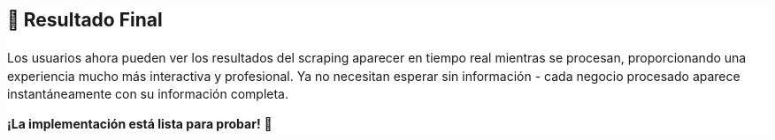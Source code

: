 
## 🎉 Resultado Final

Los usuarios ahora pueden ver los resultados del scraping aparecer en tiempo real mientras se procesan, proporcionando una experiencia mucho más interactiva y profesional. Ya no necesitan esperar sin información - cada negocio procesado aparece instantáneamente con su información completa.

**¡La implementación está lista para probar!** 🚀
